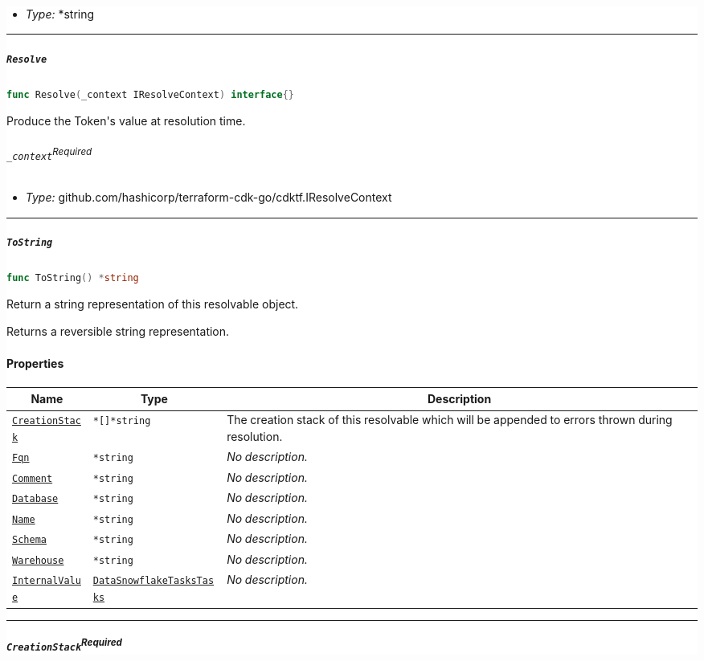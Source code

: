 - *Type:* *string

---

##### `Resolve` <a name="Resolve" id="@cdktf/provider-snowflake.dataSnowflakeTasks.DataSnowflakeTasksTasksOutputReference.resolve"></a>

```go
func Resolve(_context IResolveContext) interface{}
```

Produce the Token's value at resolution time.

###### `_context`<sup>Required</sup> <a name="_context" id="@cdktf/provider-snowflake.dataSnowflakeTasks.DataSnowflakeTasksTasksOutputReference.resolve.parameter._context"></a>

- *Type:* github.com/hashicorp/terraform-cdk-go/cdktf.IResolveContext

---

##### `ToString` <a name="ToString" id="@cdktf/provider-snowflake.dataSnowflakeTasks.DataSnowflakeTasksTasksOutputReference.toString"></a>

```go
func ToString() *string
```

Return a string representation of this resolvable object.

Returns a reversible string representation.


#### Properties <a name="Properties" id="Properties"></a>

| **Name** | **Type** | **Description** |
| --- | --- | --- |
| <code><a href="#@cdktf/provider-snowflake.dataSnowflakeTasks.DataSnowflakeTasksTasksOutputReference.property.creationStack">CreationStack</a></code> | <code>*[]*string</code> | The creation stack of this resolvable which will be appended to errors thrown during resolution. |
| <code><a href="#@cdktf/provider-snowflake.dataSnowflakeTasks.DataSnowflakeTasksTasksOutputReference.property.fqn">Fqn</a></code> | <code>*string</code> | *No description.* |
| <code><a href="#@cdktf/provider-snowflake.dataSnowflakeTasks.DataSnowflakeTasksTasksOutputReference.property.comment">Comment</a></code> | <code>*string</code> | *No description.* |
| <code><a href="#@cdktf/provider-snowflake.dataSnowflakeTasks.DataSnowflakeTasksTasksOutputReference.property.database">Database</a></code> | <code>*string</code> | *No description.* |
| <code><a href="#@cdktf/provider-snowflake.dataSnowflakeTasks.DataSnowflakeTasksTasksOutputReference.property.name">Name</a></code> | <code>*string</code> | *No description.* |
| <code><a href="#@cdktf/provider-snowflake.dataSnowflakeTasks.DataSnowflakeTasksTasksOutputReference.property.schema">Schema</a></code> | <code>*string</code> | *No description.* |
| <code><a href="#@cdktf/provider-snowflake.dataSnowflakeTasks.DataSnowflakeTasksTasksOutputReference.property.warehouse">Warehouse</a></code> | <code>*string</code> | *No description.* |
| <code><a href="#@cdktf/provider-snowflake.dataSnowflakeTasks.DataSnowflakeTasksTasksOutputReference.property.internalValue">InternalValue</a></code> | <code><a href="#@cdktf/provider-snowflake.dataSnowflakeTasks.DataSnowflakeTasksTasks">DataSnowflakeTasksTasks</a></code> | *No description.* |

---

##### `CreationStack`<sup>Required</sup> <a name="CreationStack" id="@cdktf/provider-snowflake.dataSnowflakeTasks.DataSnowflakeTasksTasksOutputReference.property.creationStack"></a>
